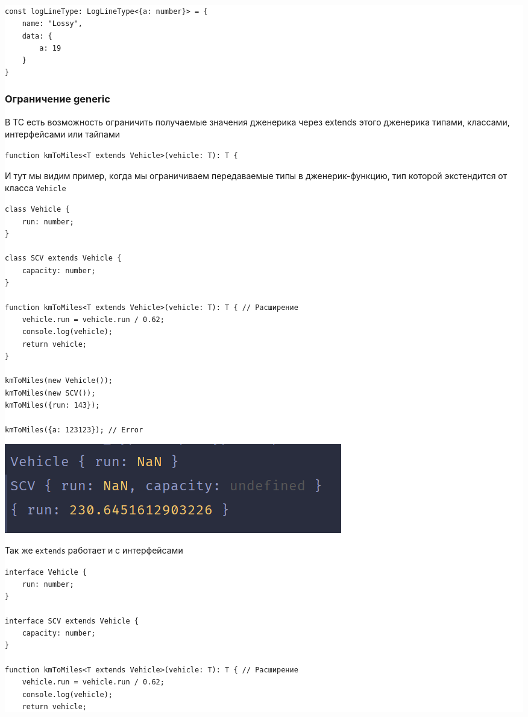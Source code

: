 ```TS
const logLineType: LogLineType<{a: number}> = {  
    name: "Lossy",  
    data: {  
        a: 19  
    }  
}
```

### Ограничение generic

В ТС есть возможность ограничить получаемые значения дженерика через extends этого дженерика типами, классами, интерфейсами или тайпами

```TS
function kmToMiles<T extends Vehicle>(vehicle: T): T { 
```

И тут мы видим пример, когда мы ограничиваем передаваемые типы в дженерик-функцию, тип которой экстендится от класса `Vehicle`

```TS
class Vehicle {  
    run: number;  
}  
  
class SCV extends Vehicle {  
    capacity: number;  
}  
  
function kmToMiles<T extends Vehicle>(vehicle: T): T { // Расширение  
    vehicle.run = vehicle.run / 0.62;  
    console.log(vehicle);  
    return vehicle;  
}  
  
kmToMiles(new Vehicle());  
kmToMiles(new SCV());  
kmToMiles({run: 143});  
  
kmToMiles({a: 123123}); // Error
```
![](_png/c9b57fa83fd9715c7ee5310ba244a4a1.png)

Так же `extends` работает и с интерфейсами

```TS
interface Vehicle {  
    run: number;  
}  
  
interface SCV extends Vehicle {  
    capacity: number;  
}  
  
function kmToMiles<T extends Vehicle>(vehicle: T): T { // Расширение  
    vehicle.run = vehicle.run / 0.62;  
    console.log(vehicle);  
    return vehicle;  
```